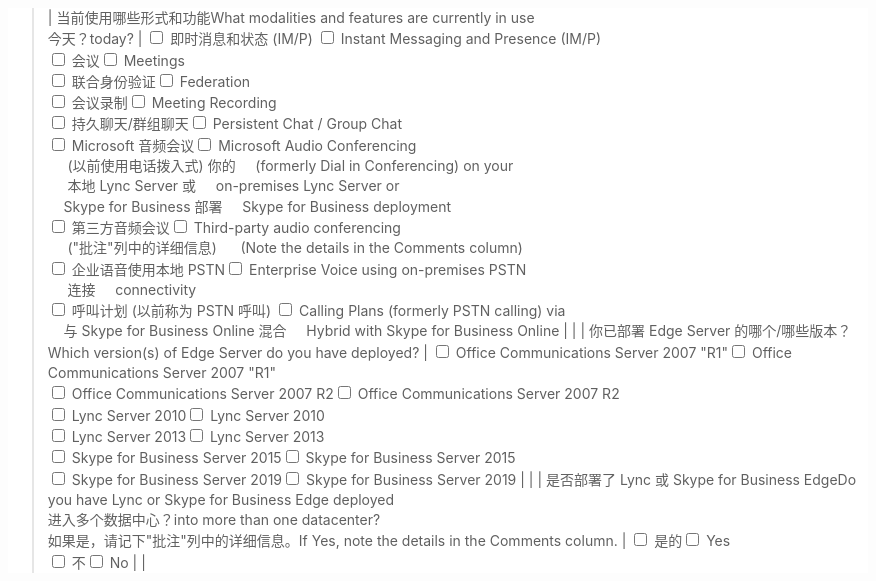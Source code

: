 > | <span data-ttu-id="6fa7b-388">当前使用哪些形式和功能</span><span class="sxs-lookup"><span data-stu-id="6fa7b-388">What modalities and features are currently in use</span></span> <br><span data-ttu-id="6fa7b-389">今天？</span><span class="sxs-lookup"><span data-stu-id="6fa7b-389">today?</span></span> | <span data-ttu-id="6fa7b-390"><input type="checkbox"> 即时消息和状态 (IM/P) </span><span class="sxs-lookup"><span data-stu-id="6fa7b-390"><input type="checkbox"> Instant Messaging and Presence (IM/P)</span></span> <br/> <span data-ttu-id="6fa7b-391"><input type="checkbox"> 会议</span><span class="sxs-lookup"><span data-stu-id="6fa7b-391"><input type="checkbox"> Meetings</span></span> <br/> <span data-ttu-id="6fa7b-392"><input type="checkbox"> 联合身份验证</span><span class="sxs-lookup"><span data-stu-id="6fa7b-392"><input type="checkbox"> Federation</span></span> <br/> <span data-ttu-id="6fa7b-393"><input type="checkbox"> 会议录制</span><span class="sxs-lookup"><span data-stu-id="6fa7b-393"><input type="checkbox"> Meeting Recording</span></span> <br/> <span data-ttu-id="6fa7b-394"><input type="checkbox"> 持久聊天/群组聊天</span><span class="sxs-lookup"><span data-stu-id="6fa7b-394"><input type="checkbox"> Persistent Chat / Group Chat</span></span> <br/> <span data-ttu-id="6fa7b-395"><input type="checkbox"> Microsoft 音频会议</span><span class="sxs-lookup"><span data-stu-id="6fa7b-395"><input type="checkbox"> Microsoft Audio Conferencing</span></span> <br><span data-ttu-id="6fa7b-396">&nbsp;&nbsp; &nbsp; (以前使用电话拨入式) 你的</span><span class="sxs-lookup"><span data-stu-id="6fa7b-396">&nbsp; &nbsp; &nbsp;(formerly Dial in Conferencing) on your</span></span> <br><span data-ttu-id="6fa7b-397">&nbsp;&nbsp; &nbsp; 本地 Lync Server 或</span><span class="sxs-lookup"><span data-stu-id="6fa7b-397">&nbsp; &nbsp; &nbsp;on-premises Lync Server or</span></span> <br><span data-ttu-id="6fa7b-398">&nbsp;&nbsp; &nbsp;Skype for Business 部署</span><span class="sxs-lookup"><span data-stu-id="6fa7b-398">&nbsp; &nbsp; &nbsp;Skype for Business deployment</span></span> <br/> <span data-ttu-id="6fa7b-399"><input type="checkbox"> 第三方音频会议</span><span class="sxs-lookup"><span data-stu-id="6fa7b-399"><input type="checkbox"> Third-party audio conferencing</span></span> <br><span data-ttu-id="6fa7b-400">&nbsp;&nbsp; &nbsp; ("批注"列中的详细信息) </span><span class="sxs-lookup"><span data-stu-id="6fa7b-400">&nbsp; &nbsp; &nbsp;(Note the details in the Comments column)</span></span> <br/> <span data-ttu-id="6fa7b-401"><input type="checkbox"> 企业语音使用本地 PSTN</span><span class="sxs-lookup"><span data-stu-id="6fa7b-401"><input type="checkbox"> Enterprise Voice using on-premises PSTN</span></span> <br><span data-ttu-id="6fa7b-402">&nbsp;&nbsp; &nbsp; 连接</span><span class="sxs-lookup"><span data-stu-id="6fa7b-402">&nbsp; &nbsp; &nbsp;connectivity</span></span> <br/> <span data-ttu-id="6fa7b-403"><input type="checkbox"> 呼叫计划 (以前称为 PSTN 呼叫) </span><span class="sxs-lookup"><span data-stu-id="6fa7b-403"><input type="checkbox"> Calling Plans (formerly PSTN calling) via</span></span> <br><span data-ttu-id="6fa7b-404">&nbsp;&nbsp; &nbsp;与 Skype for Business Online 混合</span><span class="sxs-lookup"><span data-stu-id="6fa7b-404">&nbsp; &nbsp; &nbsp;Hybrid with Skype for Business Online</span></span> | |
> | <span data-ttu-id="6fa7b-405">你已部署 Edge Server 的哪个/哪些版本？</span><span class="sxs-lookup"><span data-stu-id="6fa7b-405">Which version(s) of Edge Server do you have deployed?</span></span> | <span data-ttu-id="6fa7b-406"><input type="checkbox"> Office Communications Server 2007 "R1"</span><span class="sxs-lookup"><span data-stu-id="6fa7b-406"><input type="checkbox"> Office Communications Server 2007 "R1"</span></span> <br/> <span data-ttu-id="6fa7b-407"><input type="checkbox"> Office Communications Server 2007 R2</span><span class="sxs-lookup"><span data-stu-id="6fa7b-407"><input type="checkbox"> Office Communications Server 2007 R2</span></span> <br/> <span data-ttu-id="6fa7b-408"><input type="checkbox"> Lync Server 2010</span><span class="sxs-lookup"><span data-stu-id="6fa7b-408"><input type="checkbox"> Lync Server 2010</span></span> <br/> <span data-ttu-id="6fa7b-409"><input type="checkbox"> Lync Server 2013</span><span class="sxs-lookup"><span data-stu-id="6fa7b-409"><input type="checkbox"> Lync Server 2013</span></span> <br/> <span data-ttu-id="6fa7b-410"><input type="checkbox"> Skype for Business Server 2015</span><span class="sxs-lookup"><span data-stu-id="6fa7b-410"><input type="checkbox"> Skype for Business Server 2015</span></span> <br/> <span data-ttu-id="6fa7b-411"><input type="checkbox"> Skype for Business Server 2019</span><span class="sxs-lookup"><span data-stu-id="6fa7b-411"><input type="checkbox"> Skype for Business Server 2019</span></span> | |
> | <span data-ttu-id="6fa7b-412">是否部署了 Lync 或 Skype for Business Edge</span><span class="sxs-lookup"><span data-stu-id="6fa7b-412">Do you have Lync or Skype for Business Edge deployed</span></span> <br><span data-ttu-id="6fa7b-413">进入多个数据中心？</span><span class="sxs-lookup"><span data-stu-id="6fa7b-413">into more than one datacenter?</span></span> <br/><span data-ttu-id="6fa7b-414">如果是，请记下"批注"列中的详细信息。</span><span class="sxs-lookup"><span data-stu-id="6fa7b-414">If Yes, note the details in the Comments column.</span></span> | <span data-ttu-id="6fa7b-415"><input type="checkbox"> 是的</span><span class="sxs-lookup"><span data-stu-id="6fa7b-415"><input type="checkbox"> Yes</span></span> <br/> <span data-ttu-id="6fa7b-416"><input type="checkbox"> 不</span><span class="sxs-lookup"><span data-stu-id="6fa7b-416"><input type="checkbox"> No</span></span> | |